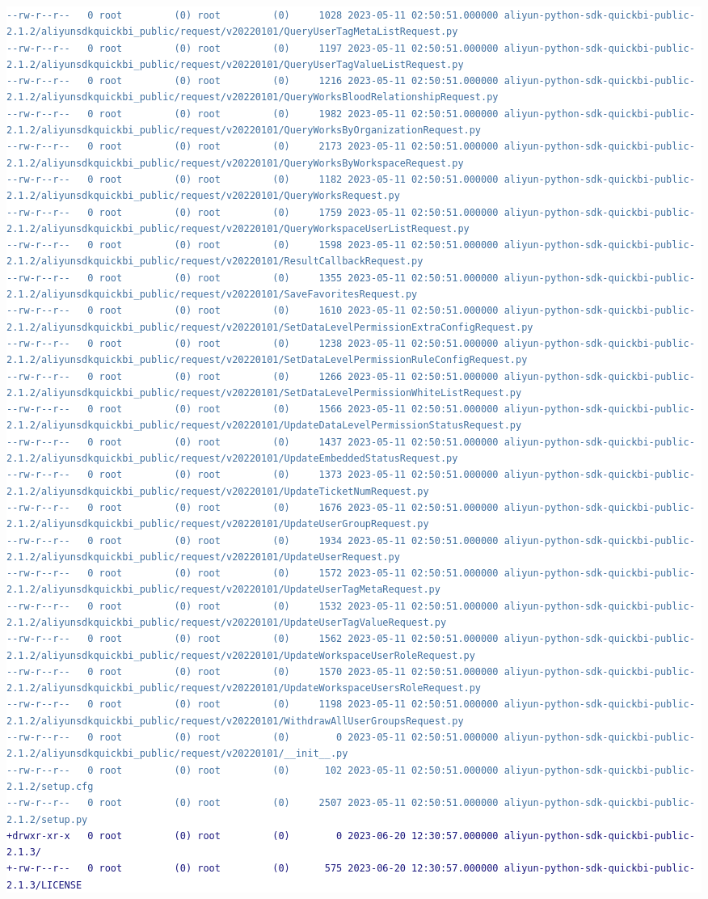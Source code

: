 ```diff
--rw-r--r--   0 root         (0) root         (0)     1028 2023-05-11 02:50:51.000000 aliyun-python-sdk-quickbi-public-2.1.2/aliyunsdkquickbi_public/request/v20220101/QueryUserTagMetaListRequest.py
--rw-r--r--   0 root         (0) root         (0)     1197 2023-05-11 02:50:51.000000 aliyun-python-sdk-quickbi-public-2.1.2/aliyunsdkquickbi_public/request/v20220101/QueryUserTagValueListRequest.py
--rw-r--r--   0 root         (0) root         (0)     1216 2023-05-11 02:50:51.000000 aliyun-python-sdk-quickbi-public-2.1.2/aliyunsdkquickbi_public/request/v20220101/QueryWorksBloodRelationshipRequest.py
--rw-r--r--   0 root         (0) root         (0)     1982 2023-05-11 02:50:51.000000 aliyun-python-sdk-quickbi-public-2.1.2/aliyunsdkquickbi_public/request/v20220101/QueryWorksByOrganizationRequest.py
--rw-r--r--   0 root         (0) root         (0)     2173 2023-05-11 02:50:51.000000 aliyun-python-sdk-quickbi-public-2.1.2/aliyunsdkquickbi_public/request/v20220101/QueryWorksByWorkspaceRequest.py
--rw-r--r--   0 root         (0) root         (0)     1182 2023-05-11 02:50:51.000000 aliyun-python-sdk-quickbi-public-2.1.2/aliyunsdkquickbi_public/request/v20220101/QueryWorksRequest.py
--rw-r--r--   0 root         (0) root         (0)     1759 2023-05-11 02:50:51.000000 aliyun-python-sdk-quickbi-public-2.1.2/aliyunsdkquickbi_public/request/v20220101/QueryWorkspaceUserListRequest.py
--rw-r--r--   0 root         (0) root         (0)     1598 2023-05-11 02:50:51.000000 aliyun-python-sdk-quickbi-public-2.1.2/aliyunsdkquickbi_public/request/v20220101/ResultCallbackRequest.py
--rw-r--r--   0 root         (0) root         (0)     1355 2023-05-11 02:50:51.000000 aliyun-python-sdk-quickbi-public-2.1.2/aliyunsdkquickbi_public/request/v20220101/SaveFavoritesRequest.py
--rw-r--r--   0 root         (0) root         (0)     1610 2023-05-11 02:50:51.000000 aliyun-python-sdk-quickbi-public-2.1.2/aliyunsdkquickbi_public/request/v20220101/SetDataLevelPermissionExtraConfigRequest.py
--rw-r--r--   0 root         (0) root         (0)     1238 2023-05-11 02:50:51.000000 aliyun-python-sdk-quickbi-public-2.1.2/aliyunsdkquickbi_public/request/v20220101/SetDataLevelPermissionRuleConfigRequest.py
--rw-r--r--   0 root         (0) root         (0)     1266 2023-05-11 02:50:51.000000 aliyun-python-sdk-quickbi-public-2.1.2/aliyunsdkquickbi_public/request/v20220101/SetDataLevelPermissionWhiteListRequest.py
--rw-r--r--   0 root         (0) root         (0)     1566 2023-05-11 02:50:51.000000 aliyun-python-sdk-quickbi-public-2.1.2/aliyunsdkquickbi_public/request/v20220101/UpdateDataLevelPermissionStatusRequest.py
--rw-r--r--   0 root         (0) root         (0)     1437 2023-05-11 02:50:51.000000 aliyun-python-sdk-quickbi-public-2.1.2/aliyunsdkquickbi_public/request/v20220101/UpdateEmbeddedStatusRequest.py
--rw-r--r--   0 root         (0) root         (0)     1373 2023-05-11 02:50:51.000000 aliyun-python-sdk-quickbi-public-2.1.2/aliyunsdkquickbi_public/request/v20220101/UpdateTicketNumRequest.py
--rw-r--r--   0 root         (0) root         (0)     1676 2023-05-11 02:50:51.000000 aliyun-python-sdk-quickbi-public-2.1.2/aliyunsdkquickbi_public/request/v20220101/UpdateUserGroupRequest.py
--rw-r--r--   0 root         (0) root         (0)     1934 2023-05-11 02:50:51.000000 aliyun-python-sdk-quickbi-public-2.1.2/aliyunsdkquickbi_public/request/v20220101/UpdateUserRequest.py
--rw-r--r--   0 root         (0) root         (0)     1572 2023-05-11 02:50:51.000000 aliyun-python-sdk-quickbi-public-2.1.2/aliyunsdkquickbi_public/request/v20220101/UpdateUserTagMetaRequest.py
--rw-r--r--   0 root         (0) root         (0)     1532 2023-05-11 02:50:51.000000 aliyun-python-sdk-quickbi-public-2.1.2/aliyunsdkquickbi_public/request/v20220101/UpdateUserTagValueRequest.py
--rw-r--r--   0 root         (0) root         (0)     1562 2023-05-11 02:50:51.000000 aliyun-python-sdk-quickbi-public-2.1.2/aliyunsdkquickbi_public/request/v20220101/UpdateWorkspaceUserRoleRequest.py
--rw-r--r--   0 root         (0) root         (0)     1570 2023-05-11 02:50:51.000000 aliyun-python-sdk-quickbi-public-2.1.2/aliyunsdkquickbi_public/request/v20220101/UpdateWorkspaceUsersRoleRequest.py
--rw-r--r--   0 root         (0) root         (0)     1198 2023-05-11 02:50:51.000000 aliyun-python-sdk-quickbi-public-2.1.2/aliyunsdkquickbi_public/request/v20220101/WithdrawAllUserGroupsRequest.py
--rw-r--r--   0 root         (0) root         (0)        0 2023-05-11 02:50:51.000000 aliyun-python-sdk-quickbi-public-2.1.2/aliyunsdkquickbi_public/request/v20220101/__init__.py
--rw-r--r--   0 root         (0) root         (0)      102 2023-05-11 02:50:51.000000 aliyun-python-sdk-quickbi-public-2.1.2/setup.cfg
--rw-r--r--   0 root         (0) root         (0)     2507 2023-05-11 02:50:51.000000 aliyun-python-sdk-quickbi-public-2.1.2/setup.py
+drwxr-xr-x   0 root         (0) root         (0)        0 2023-06-20 12:30:57.000000 aliyun-python-sdk-quickbi-public-2.1.3/
+-rw-r--r--   0 root         (0) root         (0)      575 2023-06-20 12:30:57.000000 aliyun-python-sdk-quickbi-public-2.1.3/LICENSE
```
